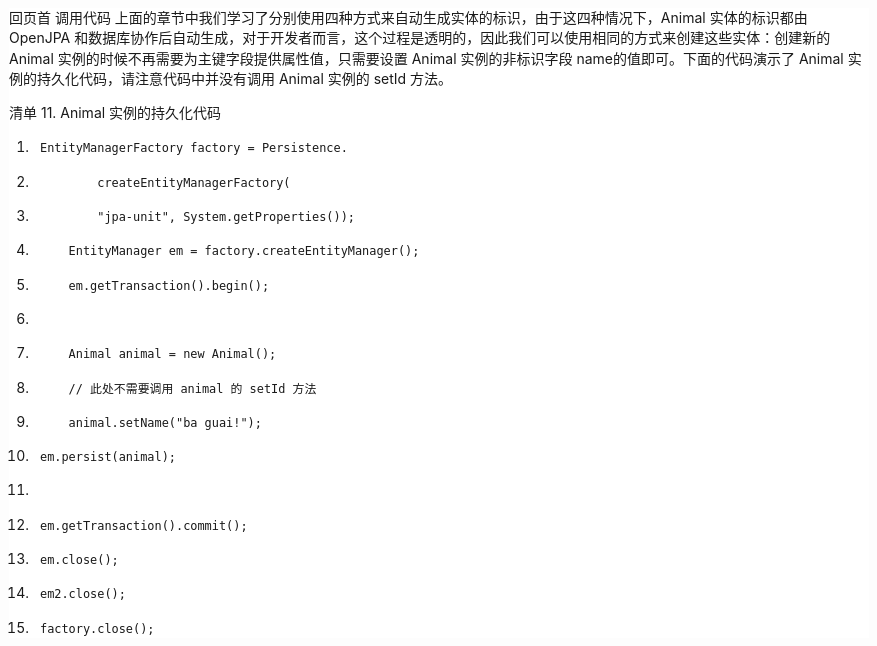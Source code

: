 回页首
调用代码
上面的章节中我们学习了分别使用四种方式来自动生成实体的标识，由于这四种情况下，Animal 实体的标识都由 OpenJPA 和数据库协作后自动生成，对于开发者而言，这个过程是透明的，因此我们可以使用相同的方式来创建这些实体：创建新的 Animal 实例的时候不再需要为主键字段提供属性值，只需要设置 Animal 实例的非标识字段 name的值即可。下面的代码演示了 Animal 实例的持久化代码，请注意代码中并没有调用 Animal 实例的 setId 方法。

清单 11. Animal 实例的持久化代码
                
 1.      EntityManagerFactory factory = Persistence. 
 2.              createEntityManagerFactory( 
 3.              "jpa-unit", System.getProperties()); 
 4.          EntityManager em = factory.createEntityManager(); 
 5.          em.getTransaction().begin(); 
 6.     
 7.          Animal animal = new Animal();
 8.          // 此处不需要调用 animal 的 setId 方法
 9.          animal.setName("ba guai!");
 10.      em.persist(animal);
 11.     
 12.      em.getTransaction().commit(); 
 13.      em.close(); 
 14.      em2.close(); 
 15.      factory.close();